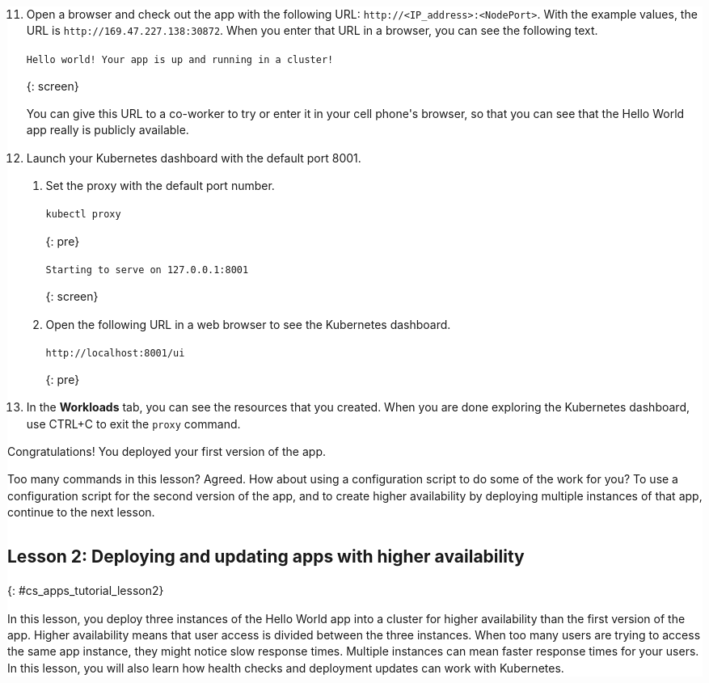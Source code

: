 11. Open a browser and check out the app with the following URL: `http://<IP_address>:<NodePort>`. With the example values, the URL is `http://169.47.227.138:30872`. When you enter that URL in a browser, you can see the following text.

    ```
    Hello world! Your app is up and running in a cluster!
    ```
    {: screen}

    You can give this URL to a co-worker to try or enter it in your cell phone's browser, so that you can see that the Hello World app really is publicly available.

12. Launch your Kubernetes dashboard with the default port 8001.
    1.  Set the proxy with the default port number.

        ```
        kubectl proxy
        ```
         {: pre}

        ```
        Starting to serve on 127.0.0.1:8001
        ```
        {: screen}

    2.  Open the following URL in a web browser to see the Kubernetes dashboard.

        ```
        http://localhost:8001/ui
        ```
         {: pre}

13. In the **Workloads** tab, you can see the resources that you created. When you are done exploring the Kubernetes dashboard, use CTRL+C to exit the `proxy` command.

Congratulations! You deployed your first version of the app.

Too many commands in this lesson? Agreed. How about using a configuration script to do some of the work for you? To use a configuration script for the second version of the app, and to create higher availability by deploying multiple instances of that app, continue to the next lesson.

## Lesson 2: Deploying and updating apps with higher availability
{: #cs_apps_tutorial_lesson2}

In this lesson, you deploy three instances of the Hello World app into a cluster for higher availability than the first version of the app. Higher availability means that user access is divided between the three instances. When too many users are trying to access the same app instance, they might notice slow response times. Multiple instances can mean faster response times for your users. In this lesson, you will also learn how health checks and deployment updates can work with Kubernetes.

